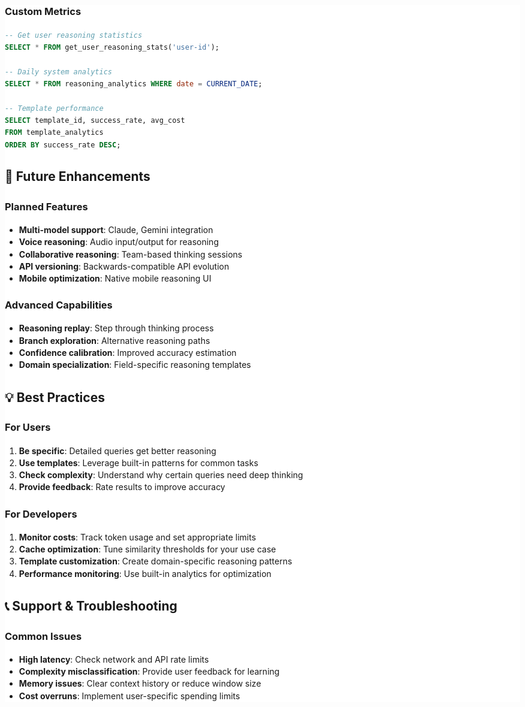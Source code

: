 ### Custom Metrics
```sql
-- Get user reasoning statistics
SELECT * FROM get_user_reasoning_stats('user-id');

-- Daily system analytics
SELECT * FROM reasoning_analytics WHERE date = CURRENT_DATE;

-- Template performance
SELECT template_id, success_rate, avg_cost 
FROM template_analytics 
ORDER BY success_rate DESC;
```

## 🔮 Future Enhancements

### Planned Features
- **Multi-model support**: Claude, Gemini integration
- **Voice reasoning**: Audio input/output for reasoning
- **Collaborative reasoning**: Team-based thinking sessions
- **API versioning**: Backwards-compatible API evolution
- **Mobile optimization**: Native mobile reasoning UI

### Advanced Capabilities
- **Reasoning replay**: Step through thinking process
- **Branch exploration**: Alternative reasoning paths
- **Confidence calibration**: Improved accuracy estimation
- **Domain specialization**: Field-specific reasoning templates

## 💡 Best Practices

### For Users
1. **Be specific**: Detailed queries get better reasoning
2. **Use templates**: Leverage built-in patterns for common tasks
3. **Check complexity**: Understand why certain queries need deep thinking
4. **Provide feedback**: Rate results to improve accuracy

### For Developers
1. **Monitor costs**: Track token usage and set appropriate limits
2. **Cache optimization**: Tune similarity thresholds for your use case
3. **Template customization**: Create domain-specific reasoning patterns
4. **Performance monitoring**: Use built-in analytics for optimization

## 📞 Support & Troubleshooting

### Common Issues
- **High latency**: Check network and API rate limits
- **Complexity misclassification**: Provide user feedback for learning
- **Memory issues**: Clear context history or reduce window size
- **Cost overruns**: Implement user-specific spending limits
